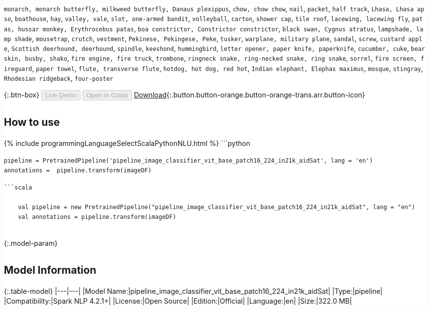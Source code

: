 `monarch, monarch butterfly, milkweed butterfly, Danaus plexippus`, `chow, chow chow`, `nail`, `packet`, `half track`, `Lhasa, Lhasa apso`, `boathouse`, `hay`, `valley, vale`, `slot, one-armed bandit`, `volleyball`, `carton`, `shower cap`, `tile roof`, `lacewing, lacewing fly`, `patas, hussar monkey, Erythrocebus patas`, `boa constrictor, Constrictor constrictor`, `black swan, Cygnus atratus`, `lampshade, lamp shade`, `mousetrap`, `crutch`, `vestment`, `Pekinese, Pekingese, Peke`, `tusker`, `warplane, military plane`, `sandal`, `screw`, `custard apple`, `Scottish deerhound, deerhound`, `spindle`, `keeshond`, `hummingbird`, `letter opener, paper knife, paperknife`, `cucumber, cuke`, `bearskin, busby, shako`, `fire engine, fire truck`, `trombone`, `ringneck snake, ring-necked snake, ring snake`, `sorrel`, `fire screen, fireguard`, `paper towel`, `flute, transverse flute`, `hotdog, hot dog, red hot`, `Indian elephant, Elephas maximus`, `mosque`, `stingray`, `Rhodesian ridgeback`, `four-poster`

{:.btn-box}
<button class="button button-orange" disabled>Live Demo</button>
<button class="button button-orange" disabled>Open in Colab</button>
[Download](https://s3.amazonaws.com/auxdata.johnsnowlabs.com/public/models/pipeline_image_classifier_vit_base_patch16_224_in21k_aidSat_en_4.2.1_3.0_1665535796788.zip){:.button.button-orange.button-orange-trans.arr.button-icon}

## How to use



<div class="tabs-box" markdown="1">
{% include programmingLanguageSelectScalaPythonNLU.html %}
```python

    pipeline = PretrainedPipeline('pipeline_image_classifier_vit_base_patch16_224_in21k_aidSat', lang = 'en')
    annotations =  pipeline.transform(imageDF)
    
```
```scala

    val pipeline = new PretrainedPipeline("pipeline_image_classifier_vit_base_patch16_224_in21k_aidSat", lang = "en")
    val annotations = pipeline.transform(imageDF)
    
```
</div>

{:.model-param}
## Model Information

{:.table-model}
|---|---|
|Model Name:|pipeline_image_classifier_vit_base_patch16_224_in21k_aidSat|
|Type:|pipeline|
|Compatibility:|Spark NLP 4.2.1+|
|License:|Open Source|
|Edition:|Official|
|Language:|en|
|Size:|322.0 MB|

